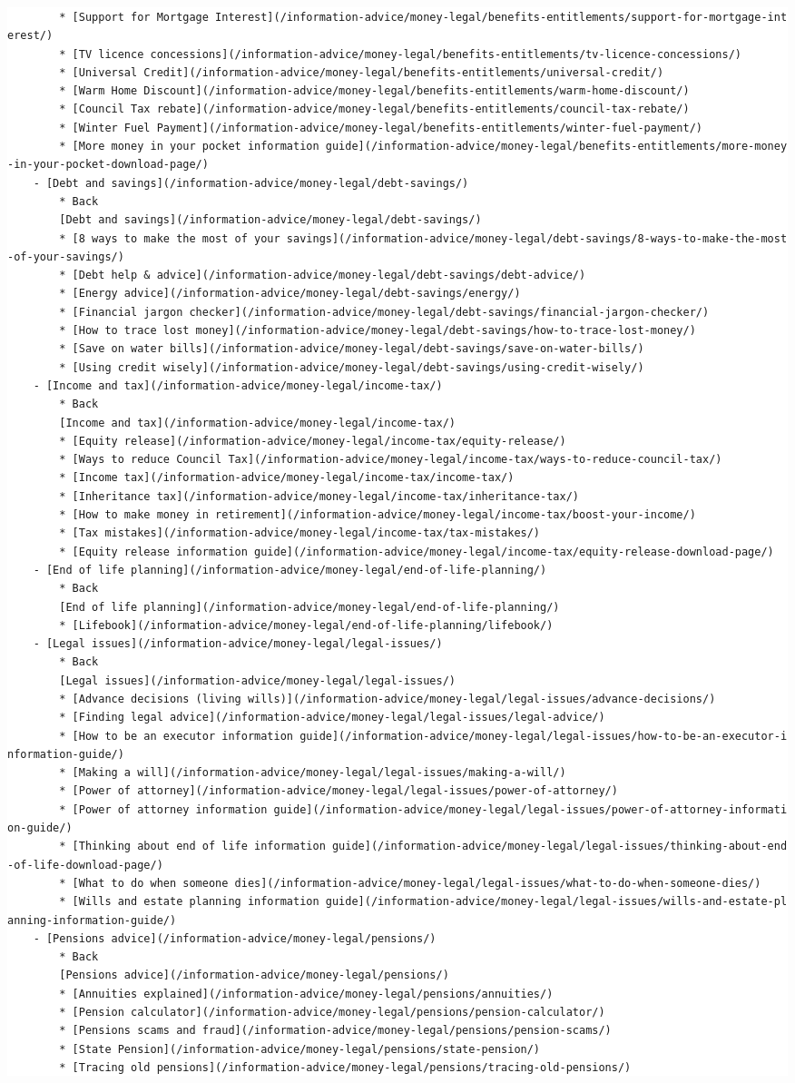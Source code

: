 			* [Support for Mortgage Interest](/information-advice/money-legal/benefits-entitlements/support-for-mortgage-interest/)
			* [TV licence concessions](/information-advice/money-legal/benefits-entitlements/tv-licence-concessions/)
			* [Universal Credit](/information-advice/money-legal/benefits-entitlements/universal-credit/)
			* [Warm Home Discount](/information-advice/money-legal/benefits-entitlements/warm-home-discount/)
			* [Council Tax rebate](/information-advice/money-legal/benefits-entitlements/council-tax-rebate/)
			* [Winter Fuel Payment](/information-advice/money-legal/benefits-entitlements/winter-fuel-payment/)
			* [More money in your pocket information guide](/information-advice/money-legal/benefits-entitlements/more-money-in-your-pocket-download-page/)
		- [Debt and savings](/information-advice/money-legal/debt-savings/)
			* Back
			[Debt and savings](/information-advice/money-legal/debt-savings/)
			* [8 ways to make the most of your savings](/information-advice/money-legal/debt-savings/8-ways-to-make-the-most-of-your-savings/)
			* [Debt help & advice](/information-advice/money-legal/debt-savings/debt-advice/)
			* [Energy advice](/information-advice/money-legal/debt-savings/energy/)
			* [Financial jargon checker](/information-advice/money-legal/debt-savings/financial-jargon-checker/)
			* [How to trace lost money](/information-advice/money-legal/debt-savings/how-to-trace-lost-money/)
			* [Save on water bills](/information-advice/money-legal/debt-savings/save-on-water-bills/)
			* [Using credit wisely](/information-advice/money-legal/debt-savings/using-credit-wisely/)
		- [Income and tax](/information-advice/money-legal/income-tax/)
			* Back
			[Income and tax](/information-advice/money-legal/income-tax/)
			* [Equity release](/information-advice/money-legal/income-tax/equity-release/)
			* [Ways to reduce Council Tax](/information-advice/money-legal/income-tax/ways-to-reduce-council-tax/)
			* [Income tax](/information-advice/money-legal/income-tax/income-tax/)
			* [Inheritance tax](/information-advice/money-legal/income-tax/inheritance-tax/)
			* [How to make money in retirement](/information-advice/money-legal/income-tax/boost-your-income/)
			* [Tax mistakes](/information-advice/money-legal/income-tax/tax-mistakes/)
			* [Equity release information guide](/information-advice/money-legal/income-tax/equity-release-download-page/)
		- [End of life planning](/information-advice/money-legal/end-of-life-planning/)
			* Back
			[End of life planning](/information-advice/money-legal/end-of-life-planning/)
			* [Lifebook](/information-advice/money-legal/end-of-life-planning/lifebook/)
		- [Legal issues](/information-advice/money-legal/legal-issues/)
			* Back
			[Legal issues](/information-advice/money-legal/legal-issues/)
			* [Advance decisions (living wills)](/information-advice/money-legal/legal-issues/advance-decisions/)
			* [Finding legal advice](/information-advice/money-legal/legal-issues/legal-advice/)
			* [How to be an executor information guide](/information-advice/money-legal/legal-issues/how-to-be-an-executor-information-guide/)
			* [Making a will](/information-advice/money-legal/legal-issues/making-a-will/)
			* [Power of attorney](/information-advice/money-legal/legal-issues/power-of-attorney/)
			* [Power of attorney information guide](/information-advice/money-legal/legal-issues/power-of-attorney-information-guide/)
			* [Thinking about end of life information guide](/information-advice/money-legal/legal-issues/thinking-about-end-of-life-download-page/)
			* [What to do when someone dies](/information-advice/money-legal/legal-issues/what-to-do-when-someone-dies/)
			* [Wills and estate planning information guide](/information-advice/money-legal/legal-issues/wills-and-estate-planning-information-guide/)
		- [Pensions advice](/information-advice/money-legal/pensions/)
			* Back
			[Pensions advice](/information-advice/money-legal/pensions/)
			* [Annuities explained](/information-advice/money-legal/pensions/annuities/)
			* [Pension calculator](/information-advice/money-legal/pensions/pension-calculator/)
			* [Pensions scams and fraud](/information-advice/money-legal/pensions/pension-scams/)
			* [State Pension](/information-advice/money-legal/pensions/state-pension/)
			* [Tracing old pensions](/information-advice/money-legal/pensions/tracing-old-pensions/)